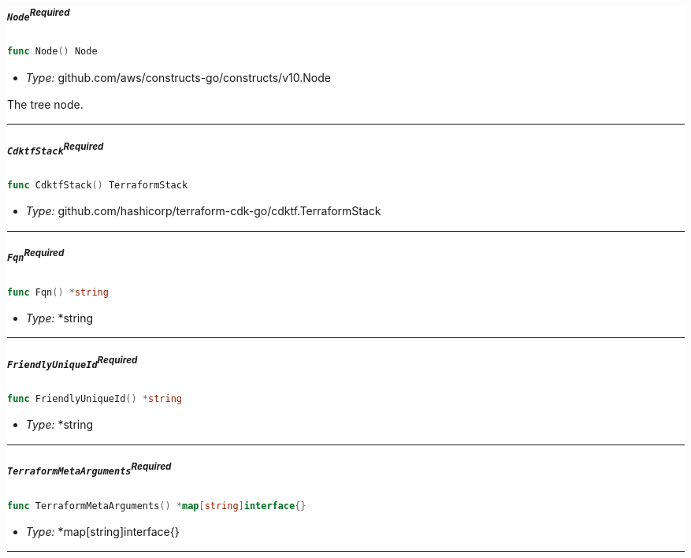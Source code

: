 
##### `Node`<sup>Required</sup> <a name="Node" id="@cdktf/provider-docker.dataDockerImage.DataDockerImage.property.node"></a>

```go
func Node() Node
```

- *Type:* github.com/aws/constructs-go/constructs/v10.Node

The tree node.

---

##### `CdktfStack`<sup>Required</sup> <a name="CdktfStack" id="@cdktf/provider-docker.dataDockerImage.DataDockerImage.property.cdktfStack"></a>

```go
func CdktfStack() TerraformStack
```

- *Type:* github.com/hashicorp/terraform-cdk-go/cdktf.TerraformStack

---

##### `Fqn`<sup>Required</sup> <a name="Fqn" id="@cdktf/provider-docker.dataDockerImage.DataDockerImage.property.fqn"></a>

```go
func Fqn() *string
```

- *Type:* *string

---

##### `FriendlyUniqueId`<sup>Required</sup> <a name="FriendlyUniqueId" id="@cdktf/provider-docker.dataDockerImage.DataDockerImage.property.friendlyUniqueId"></a>

```go
func FriendlyUniqueId() *string
```

- *Type:* *string

---

##### `TerraformMetaArguments`<sup>Required</sup> <a name="TerraformMetaArguments" id="@cdktf/provider-docker.dataDockerImage.DataDockerImage.property.terraformMetaArguments"></a>

```go
func TerraformMetaArguments() *map[string]interface{}
```

- *Type:* *map[string]interface{}

---